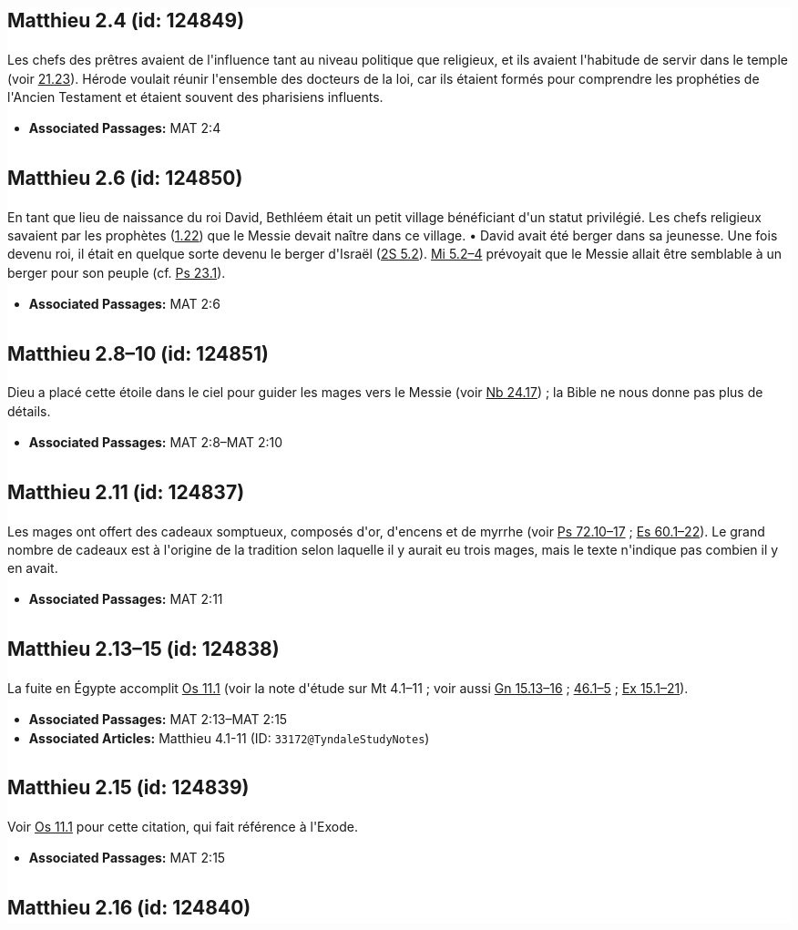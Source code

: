 ## Matthieu 2.4 (id: 124849)

Les chefs des prêtres avaient de l'influence tant au niveau politique que religieux, et ils avaient l'habitude de servir dans le temple (voir [21\.23](https://ref.ly/Matt21:23)). Hérode voulait réunir l'ensemble des docteurs de la loi, car ils étaient formés pour comprendre les prophéties de l'Ancien Testament et étaient souvent des pharisiens influents.

* **Associated Passages:** MAT 2:4

## Matthieu 2.6 (id: 124850)

En tant que lieu de naissance du roi David, Bethléem était un petit village bénéficiant d'un statut privilégié. Les chefs religieux savaient par les prophètes ([1\.22](https://ref.ly/Matt1:22)) que le Messie devait naître dans ce village. • David avait été berger dans sa jeunesse. Une fois devenu roi, il était en quelque sorte devenu le berger d'Israël ([2S 5\.2](https://ref.ly/2Sam5:2)). [Mi 5\.2–4](https://ref.ly/Mic5:2-Mic5:4) prévoyait que le Messie allait être semblable à un berger pour son peuple (cf. [Ps 23\.1](https://ref.ly/Ps23:1)).

* **Associated Passages:** MAT 2:6

## Matthieu 2.8–10 (id: 124851)

Dieu a placé cette étoile dans le ciel pour guider les mages vers le Messie (voir [Nb 24\.17](https://ref.ly/Num24:17)) ; la Bible ne nous donne pas plus de détails. 

* **Associated Passages:** MAT 2:8–MAT 2:10

## Matthieu 2.11 (id: 124837)

Les mages ont offert des cadeaux somptueux, composés d'or, d'encens et de myrrhe (voir [Ps 72\.10–17](https://ref.ly/Ps72:10-Ps72:17) ; [Es 60\.1–22](https://ref.ly/Isa60:1-Isa60:22)). Le grand nombre de cadeaux est à l'origine de la tradition selon laquelle il y aurait eu trois mages, mais le texte n'indique pas combien il y en avait.

* **Associated Passages:** MAT 2:11

## Matthieu 2.13–15 (id: 124838)

La fuite en Égypte accomplit [Os 11\.1](https://ref.ly/Hos11:1) (voir la note d'étude sur Mt 4\.1–11 ; voir aussi [Gn 15\.13–16](https://ref.ly/Gen15:13-Gen15:16) ; [46\.1–5](https://ref.ly/Gen46:1-Gen46:5) ; [Ex 15\.1–21](https://ref.ly/Exod15:1-Exod15:21)).

* **Associated Passages:** MAT 2:13–MAT 2:15
* **Associated Articles:** Matthieu 4.1-11 (ID: `33172@TyndaleStudyNotes`)

## Matthieu 2.15 (id: 124839)

Voir [Os 11\.1](https://ref.ly/Hos11:1) pour cette citation, qui fait référence à l'Exode.

* **Associated Passages:** MAT 2:15

## Matthieu 2.16 (id: 124840)
